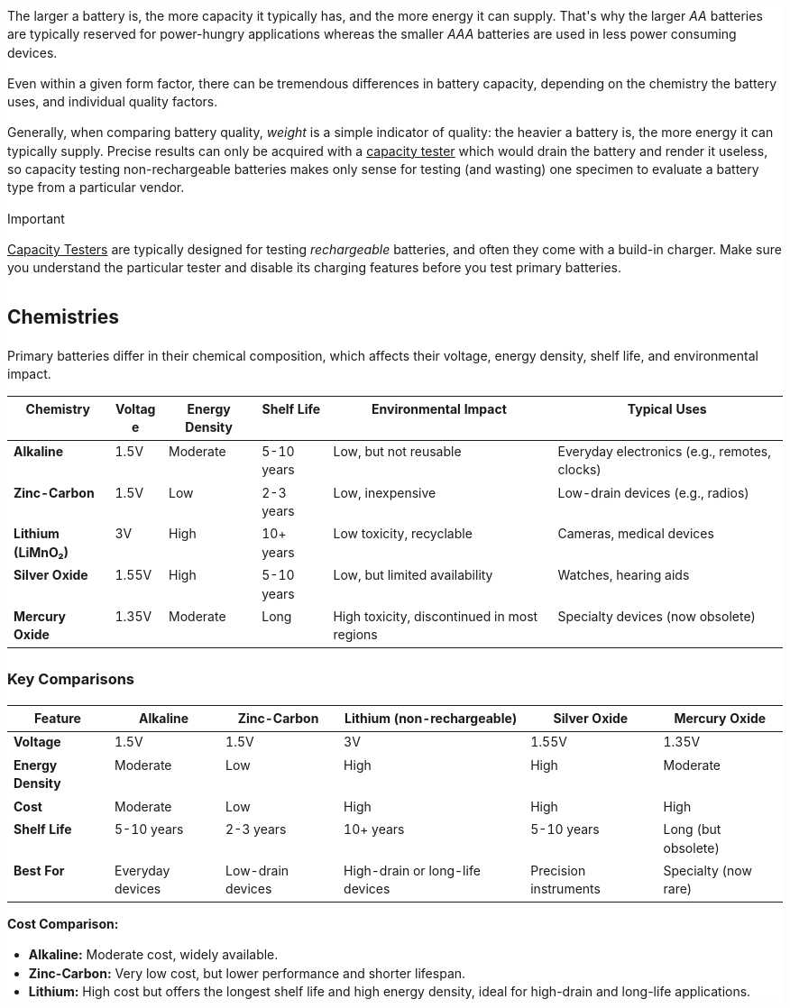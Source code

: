 The larger a battery is, the more capacity it typically has, and the more energy it can supply. That's why the larger *AA* batteries are typically reserved for power-hungry applications whereas the smaller *AAA* batteries are used in less power consuming devices.

Even within a given form factor, there can be tremendous differences in battery capacity, depending on the chemistry the battery uses, and individual quality factors. 

Generally, when comparing battery quality, *weight* is a simple indicator of quality: the heavier a battery is, the more energy it can typically supply. Precise results can only be acquired with a [capacity tester](https://done.land/components/power/battery/batterytesters/) which would drain the battery and render it useless, so capacity testing non-rechargeable batteries makes only sense for testing (and wasting) one specimen to evaluate a battery type from a particular vendor.

> [!IMPORTANT]
> [Capacity Testers](https://done.land/components/power/battery/batterytesters/all-in-onetesters/single-batterytester/) are typically designed for testing *rechargeable* batteries, and often they come with a build-in charger. Make sure you understand the particular tester and disable its charging features before you test primary batteries.

## Chemistries  

Primary batteries differ in their chemical composition, which affects their voltage, energy density, shelf life, and environmental impact.  

| **Chemistry**      | **Voltage** | **Energy Density** | **Shelf Life**   | **Environmental Impact**            | **Typical Uses**               |  
|---------------------|-------------|--------------------|------------------|--------------------------------------|--------------------------------|  
| **Alkaline**       | 1.5V        | Moderate           | 5-10 years      | Low, but not reusable               | Everyday electronics (e.g., remotes, clocks) |  
| **Zinc-Carbon**    | 1.5V        | Low                | 2-3 years       | Low, inexpensive                    | Low-drain devices (e.g., radios) |  
| **Lithium (LiMnO₂)** | 3V         | High               | 10+ years       | Low toxicity, recyclable            | Cameras, medical devices       |  
| **Silver Oxide**   | 1.55V       | High               | 5-10 years      | Low, but limited availability       | Watches, hearing aids          |  
| **Mercury Oxide**  | 1.35V       | Moderate           | Long            | High toxicity, discontinued in most regions | Specialty devices (now obsolete) |  


### Key Comparisons  

| **Feature**        | **Alkaline**         | **Zinc-Carbon**    | **Lithium** (non-rechargeable)            | **Silver Oxide**      | **Mercury Oxide**      |  
|--------------------|----------------------|--------------------|------------------------|-----------------------|------------------------|  
| **Voltage**        | 1.5V                 | 1.5V               | 3V                     | 1.55V                 | 1.35V                 |  
| **Energy Density** | Moderate             | Low                | High                   | High                  | Moderate              |  
| **Cost**           | Moderate             | Low                | High                   | High                  | High                  |  
| **Shelf Life**     | 5-10 years           | 2-3 years          | 10+ years              | 5-10 years            | Long (but obsolete)    |  
| **Best For**       | Everyday devices     | Low-drain devices  | High-drain or long-life devices | Precision instruments | Specialty (now rare)   |  

**Cost Comparison:**
- **Alkaline:** Moderate cost, widely available.
- **Zinc-Carbon:** Very low cost, but lower performance and shorter lifespan.
- **Lithium:** High cost but offers the longest shelf life and high energy density, ideal for high-drain and long-life applications.
